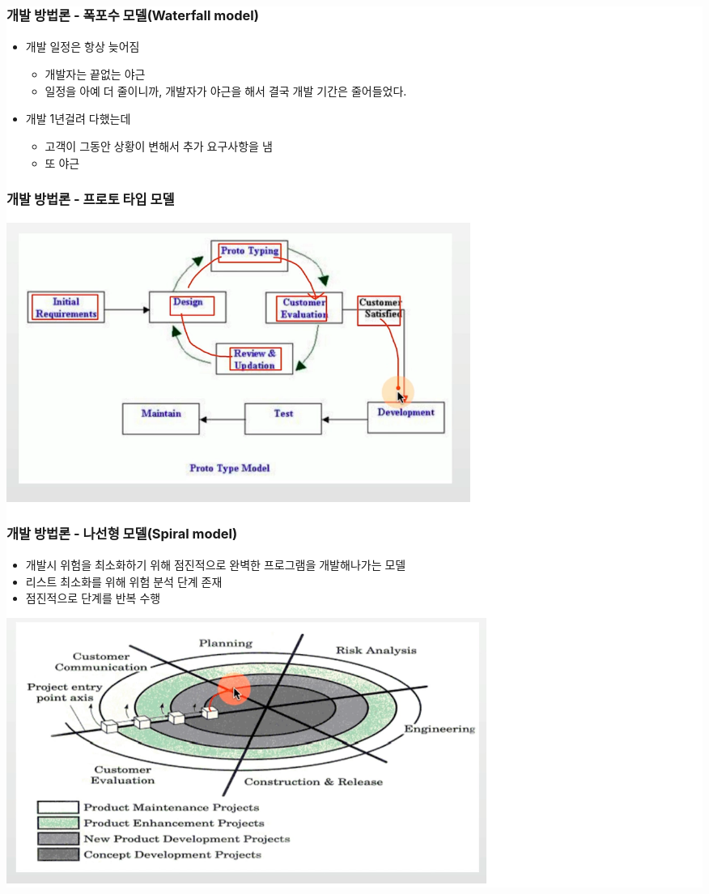### 개발 방법론 - 폭포수 모델(Waterfall model)
- 개발 일정은 항상 늦어짐
    - 개발자는 끝없는 야근
    - 일정을 아예 더 줄이니까, 개발자가 야근을 해서 결국 개발 기간은 줄어들었다.

- 개발 1년걸려 다했는데
    - 고객이 그동안 상황이 변해서 추가 요구사항을 냄
    - 또 야근

### 개발 방법론 - 프로토 타입 모델
![](img/2022-06-03-06-09-10.png)

### 개발 방법론 - 나선형 모델(Spiral model)
- 개발시 위험을 최소화하기 위해 점진적으로 완벽한 프로그램을 개발해나가는 모델
- 리스트 최소화를 위해 위험 분석 단계 존재
- 점진적으로 단계를 반복 수행

![](img/2022-06-03-06-09-49.png)
